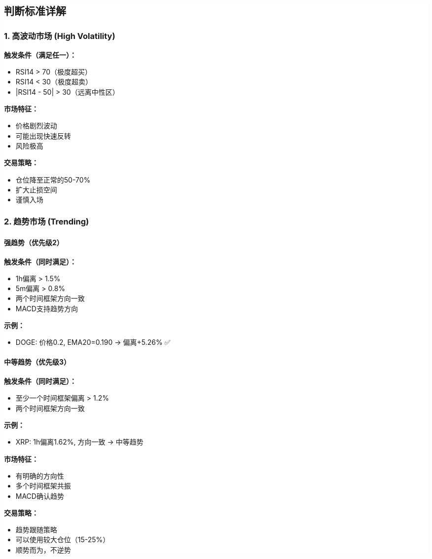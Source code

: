 ## 判断标准详解

### 1. 高波动市场 (High Volatility)

**触发条件（满足任一）：**

- RSI14 > 70（极度超买）
- RSI14 < 30（极度超卖）
- |RSI14 - 50| > 30（远离中性区）

**市场特征：**

- 价格剧烈波动
- 可能出现快速反转
- 风险极高

**交易策略：**

- 仓位降至正常的50-70%
- 扩大止损空间
- 谨慎入场

### 2. 趋势市场 (Trending)

#### 强趋势（优先级2）

**触发条件（同时满足）：**

- 1h偏离 > 1.5%
- 5m偏离 > 0.8%
- 两个时间框架方向一致
- MACD支持趋势方向

**示例：**

- DOGE: 价格0.2, EMA20=0.190 → 偏离+5.26% ✅

#### 中等趋势（优先级3）

**触发条件（同时满足）：**

- 至少一个时间框架偏离 > 1.2%
- 两个时间框架方向一致

**示例：**

- XRP: 1h偏离1.62%, 方向一致 → 中等趋势

**市场特征：**

- 有明确的方向性
- 多个时间框架共振
- MACD确认趋势

**交易策略：**

- 趋势跟随策略
- 可以使用较大仓位（15-25%）
- 顺势而为，不逆势
